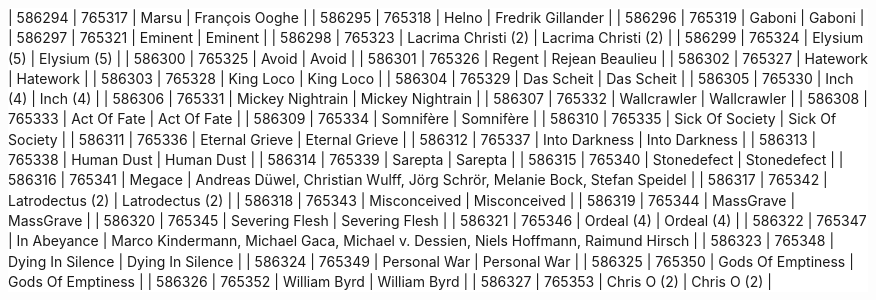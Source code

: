 | 586294 | 765317 | Marsu | François Ooghe |
| 586295 | 765318 | Helno | Fredrik Gillander |
| 586296 | 765319 | Gaboni | Gaboni |
| 586297 | 765321 | Eminent | Eminent |
| 586298 | 765323 | Lacrima Christi (2) | Lacrima Christi (2) |
| 586299 | 765324 | Elysium (5) | Elysium (5) |
| 586300 | 765325 | Avoid | Avoid |
| 586301 | 765326 | Regent | Rejean Beaulieu |
| 586302 | 765327 | Hatework | Hatework |
| 586303 | 765328 | King Loco | King Loco |
| 586304 | 765329 | Das Scheit | Das Scheit |
| 586305 | 765330 | Inch (4) | Inch (4) |
| 586306 | 765331 | Mickey Nightrain | Mickey Nightrain |
| 586307 | 765332 | Wallcrawler | Wallcrawler |
| 586308 | 765333 | Act Of Fate | Act Of Fate |
| 586309 | 765334 | Somnifère | Somnifère |
| 586310 | 765335 | Sick Of Society | Sick Of Society |
| 586311 | 765336 | Eternal Grieve | Eternal Grieve |
| 586312 | 765337 | Into Darkness | Into Darkness |
| 586313 | 765338 | Human Dust | Human Dust |
| 586314 | 765339 | Sarepta | Sarepta |
| 586315 | 765340 | Stonedefect | Stonedefect |
| 586316 | 765341 | Megace | Andreas Düwel, Christian Wulff, Jörg Schrör, Melanie Bock, Stefan Speidel |
| 586317 | 765342 | Latrodectus (2) | Latrodectus (2) |
| 586318 | 765343 | Misconceived | Misconceived |
| 586319 | 765344 | MassGrave | MassGrave |
| 586320 | 765345 | Severing Flesh | Severing Flesh |
| 586321 | 765346 | Ordeal (4) | Ordeal (4) |
| 586322 | 765347 | In Abeyance | Marco Kindermann, Michael Gaca, Michael v. Dessien, Niels Hoffmann, Raimund Hirsch |
| 586323 | 765348 | Dying In Silence | Dying In Silence |
| 586324 | 765349 | Personal War | Personal War |
| 586325 | 765350 | Gods Of Emptiness | Gods Of Emptiness |
| 586326 | 765352 | William Byrd | William Byrd |
| 586327 | 765353 | Chris O (2) | Chris O (2) |
